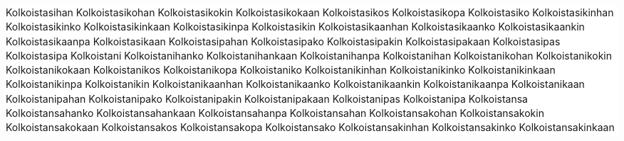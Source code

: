 Kolkoistasihan
Kolkoistasikohan
Kolkoistasikokin
Kolkoistasikokaan
Kolkoistasikos
Kolkoistasikopa
Kolkoistasiko
Kolkoistasikinhan
Kolkoistasikinko
Kolkoistasikinkaan
Kolkoistasikinpa
Kolkoistasikin
Kolkoistasikaanhan
Kolkoistasikaanko
Kolkoistasikaankin
Kolkoistasikaanpa
Kolkoistasikaan
Kolkoistasipahan
Kolkoistasipako
Kolkoistasipakin
Kolkoistasipakaan
Kolkoistasipas
Kolkoistasipa
Kolkoistani
Kolkoistanihanko
Kolkoistanihankaan
Kolkoistanihanpa
Kolkoistanihan
Kolkoistanikohan
Kolkoistanikokin
Kolkoistanikokaan
Kolkoistanikos
Kolkoistanikopa
Kolkoistaniko
Kolkoistanikinhan
Kolkoistanikinko
Kolkoistanikinkaan
Kolkoistanikinpa
Kolkoistanikin
Kolkoistanikaanhan
Kolkoistanikaanko
Kolkoistanikaankin
Kolkoistanikaanpa
Kolkoistanikaan
Kolkoistanipahan
Kolkoistanipako
Kolkoistanipakin
Kolkoistanipakaan
Kolkoistanipas
Kolkoistanipa
Kolkoistansa
Kolkoistansahanko
Kolkoistansahankaan
Kolkoistansahanpa
Kolkoistansahan
Kolkoistansakohan
Kolkoistansakokin
Kolkoistansakokaan
Kolkoistansakos
Kolkoistansakopa
Kolkoistansako
Kolkoistansakinhan
Kolkoistansakinko
Kolkoistansakinkaan